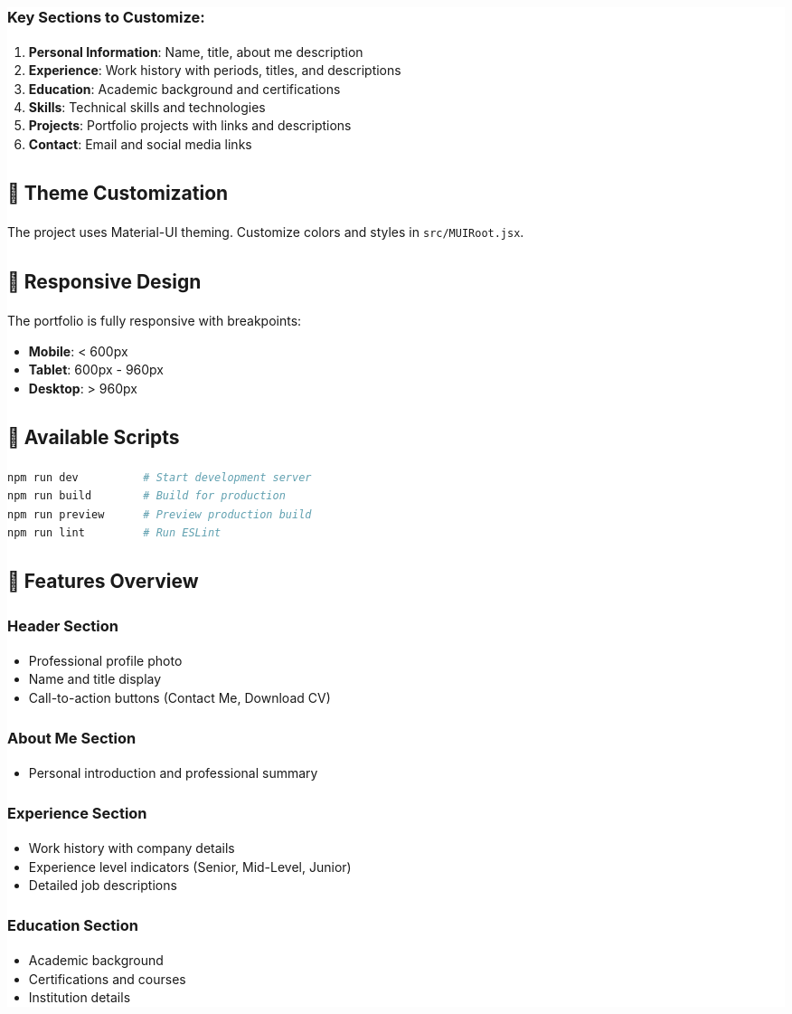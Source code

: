 ### Key Sections to Customize:

1. **Personal Information**: Name, title, about me description
2. **Experience**: Work history with periods, titles, and descriptions
3. **Education**: Academic background and certifications
4. **Skills**: Technical skills and technologies
5. **Projects**: Portfolio projects with links and descriptions
6. **Contact**: Email and social media links

## 🎨 Theme Customization

The project uses Material-UI theming. Customize colors and styles in `src/MUIRoot.jsx`.

## 📱 Responsive Design

The portfolio is fully responsive with breakpoints:
- **Mobile**: < 600px
- **Tablet**: 600px - 960px  
- **Desktop**: > 960px

## 🔧 Available Scripts

```bash
npm run dev          # Start development server
npm run build        # Build for production
npm run preview      # Preview production build
npm run lint         # Run ESLint
```

## 📄 Features Overview

### Header Section
- Professional profile photo
- Name and title display
- Call-to-action buttons (Contact Me, Download CV)

### About Me Section  
- Personal introduction and professional summary

### Experience Section
- Work history with company details
- Experience level indicators (Senior, Mid-Level, Junior)
- Detailed job descriptions

### Education Section
- Academic background
- Certifications and courses
- Institution details
